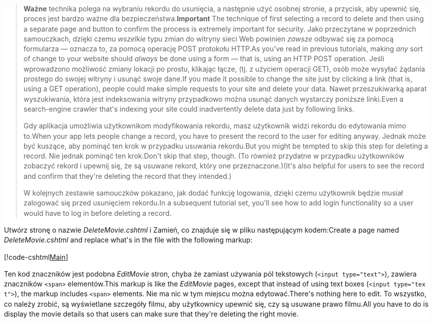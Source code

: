 > <span data-ttu-id="8a7e6-142">**Ważne** technika polega na wybraniu rekordu do usunięcia, a następnie użyć osobnej stronie, a przycisk, aby upewnić się, proces jest bardzo ważne dla bezpieczeństwa.</span><span class="sxs-lookup"><span data-stu-id="8a7e6-142">**Important** The technique of first selecting a record to delete and then using a separate page and button to confirm the process is extremely important for security.</span></span> <span data-ttu-id="8a7e6-143">Jako przeczytane w poprzednich samouczkach, dzięki czemu *wszelkie* typu zmian do witryny sieci Web powinien *zawsze* odbywać się za pomocą formularza &mdash; oznacza to, za pomocą operację POST protokołu HTTP.</span><span class="sxs-lookup"><span data-stu-id="8a7e6-143">As you've read in previous tutorials, making *any* sort of change to your website should *always* be done using a form &mdash; that is, using an HTTP POST operation.</span></span> <span data-ttu-id="8a7e6-144">Jeśli wprowadzono możliwość zmiany lokacji po prostu, klikając łącze, (tj. z użyciem operacji GET), osób może wysyłać żądania prostego do swojej witryny i usunąć swoje dane.</span><span class="sxs-lookup"><span data-stu-id="8a7e6-144">If you made it possible to change the site just by clicking a link (that is, using a GET operation), people could make simple requests to your site and delete your data.</span></span> <span data-ttu-id="8a7e6-145">Nawet przeszukiwarką aparat wyszukiwania, która jest indeksowania witryny przypadkowo można usunąć danych wystarczy poniższe linki.</span><span class="sxs-lookup"><span data-stu-id="8a7e6-145">Even a search-engine crawler that's indexing your site could inadvertently delete data just by following links.</span></span>
> 
> <span data-ttu-id="8a7e6-146">Gdy aplikacja umożliwia użytkownikom modyfikowania rekordu, masz użytkownik widzi rekordu do edytowania mimo to.</span><span class="sxs-lookup"><span data-stu-id="8a7e6-146">When your app lets people change a record, you have to present the record to the user for editing anyway.</span></span> <span data-ttu-id="8a7e6-147">Jednak może być kuszące, aby pominąć ten krok w przypadku usuwania rekordu.</span><span class="sxs-lookup"><span data-stu-id="8a7e6-147">But you might be tempted to skip this step for deleting a record.</span></span> <span data-ttu-id="8a7e6-148">Nie jednak pominąć ten krok.</span><span class="sxs-lookup"><span data-stu-id="8a7e6-148">Don't skip that step, though.</span></span> <span data-ttu-id="8a7e6-149">(To również przydatne w przypadku użytkowników zobaczyć rekord i upewnij się, że są usuwane rekord, który one przeznaczone.)</span><span class="sxs-lookup"><span data-stu-id="8a7e6-149">(It's also helpful for users to see the record and confirm that they're deleting the record that they intended.)</span></span>
> 
> <span data-ttu-id="8a7e6-150">W kolejnych zestawie samouczków pokazano, jak dodać funkcję logowania, dzięki czemu użytkownik będzie musiał zalogować się przed usunięciem rekordu.</span><span class="sxs-lookup"><span data-stu-id="8a7e6-150">In a subsequent tutorial set, you'll see how to add login functionality so a user would have to log in before deleting a record.</span></span>


<span data-ttu-id="8a7e6-151">Utwórz stronę o nazwie *DeleteMovie.cshtml* i Zamień, co znajduje się w pliku następującym kodem:</span><span class="sxs-lookup"><span data-stu-id="8a7e6-151">Create a page named *DeleteMovie.cshtml* and replace what's in the file with the following markup:</span></span>

[!code-cshtml[Main](deleting-data/samples/sample4.cshtml)]

<span data-ttu-id="8a7e6-152">Ten kod znaczników jest podobna *EditMovie* stron, chyba że zamiast używania pól tekstowych (`<input type="text">`), zawiera znaczników `<span>` elementów.</span><span class="sxs-lookup"><span data-stu-id="8a7e6-152">This markup is like the *EditMovie* pages, except that instead of using text boxes (`<input type="text">`), the markup includes `<span>` elements.</span></span> <span data-ttu-id="8a7e6-153">Nie ma nic w tym miejscu można edytować.</span><span class="sxs-lookup"><span data-stu-id="8a7e6-153">There's nothing here to edit.</span></span> <span data-ttu-id="8a7e6-154">To wszystko, co należy zrobić, są wyświetlane szczegóły filmu, aby użytkownicy upewnić się, czy są usuwane prawo filmu.</span><span class="sxs-lookup"><span data-stu-id="8a7e6-154">All you have to do is display the movie details so that users can make sure that they're deleting the right movie.</span></span>
